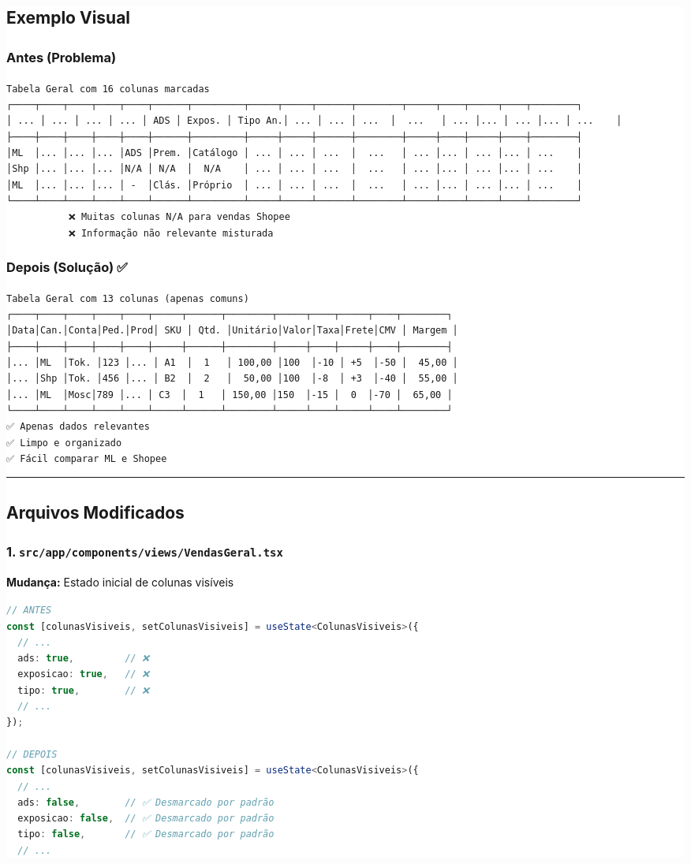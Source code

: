 
## Exemplo Visual

### Antes (Problema)
```
Tabela Geral com 16 colunas marcadas
┌────┬────┬────┬────┬────┬──────┬─────────┬─────┬─────┬──────┬────────┬─────┬────┬─────┬────┬────────┐
│ ... │ ... │ ... │ ... │ ADS │ Expos. │ Tipo An.│ ... │ ... │ ...  │  ...   │ ... │... │ ... │... │ ...    │
├────┼────┼────┼────┼────┼──────┼─────────┼─────┼─────┼──────┼────────┼─────┼────┼─────┼────┼────────┤
│ML  │... │... │... │ADS │Prem. │Catálogo │ ... │ ... │ ...  │  ...   │ ... │... │ ... │... │ ...    │
│Shp │... │... │... │N/A │ N/A  │  N/A    │ ... │ ... │ ...  │  ...   │ ... │... │ ... │... │ ...    │
│ML  │... │... │... │ -  │Clás. │Próprio  │ ... │ ... │ ...  │  ...   │ ... │... │ ... │... │ ...    │
└────┴────┴────┴────┴────┴──────┴─────────┴─────┴─────┴──────┴────────┴─────┴────┴─────┴────┴────────┘
           ❌ Muitas colunas N/A para vendas Shopee
           ❌ Informação não relevante misturada
```

### Depois (Solução) ✅
```
Tabela Geral com 13 colunas (apenas comuns)
┌────┬────┬────┬────┬────┬─────┬──────┬────────┬─────┬────┬─────┬────┬────────┐
│Data│Can.│Conta│Ped.│Prod│ SKU │ Qtd. │Unitário│Valor│Taxa│Frete│CMV │ Margem │
├────┼────┼────┼────┼────┼─────┼──────┼────────┼─────┼────┼─────┼────┼────────┤
│... │ML  │Tok. │123 │... │ A1  │  1   │ 100,00 │100  │-10 │ +5  │-50 │  45,00 │
│... │Shp │Tok. │456 │... │ B2  │  2   │  50,00 │100  │-8  │ +3  │-40 │  55,00 │
│... │ML  │Mosc│789 │... │ C3  │  1   │ 150,00 │150  │-15 │  0  │-70 │  65,00 │
└────┴────┴────┴────┴────┴─────┴──────┴────────┴─────┴────┴─────┴────┴────────┘
✅ Apenas dados relevantes
✅ Limpo e organizado
✅ Fácil comparar ML e Shopee
```

---

## Arquivos Modificados

### 1. `src/app/components/views/VendasGeral.tsx`
**Mudança:** Estado inicial de colunas visíveis

```typescript
// ANTES
const [colunasVisiveis, setColunasVisiveis] = useState<ColunasVisiveis>({
  // ...
  ads: true,         // ❌
  exposicao: true,   // ❌  
  tipo: true,        // ❌
  // ...
});

// DEPOIS
const [colunasVisiveis, setColunasVisiveis] = useState<ColunasVisiveis>({
  // ...
  ads: false,        // ✅ Desmarcado por padrão
  exposicao: false,  // ✅ Desmarcado por padrão
  tipo: false,       // ✅ Desmarcado por padrão
  // ...
```